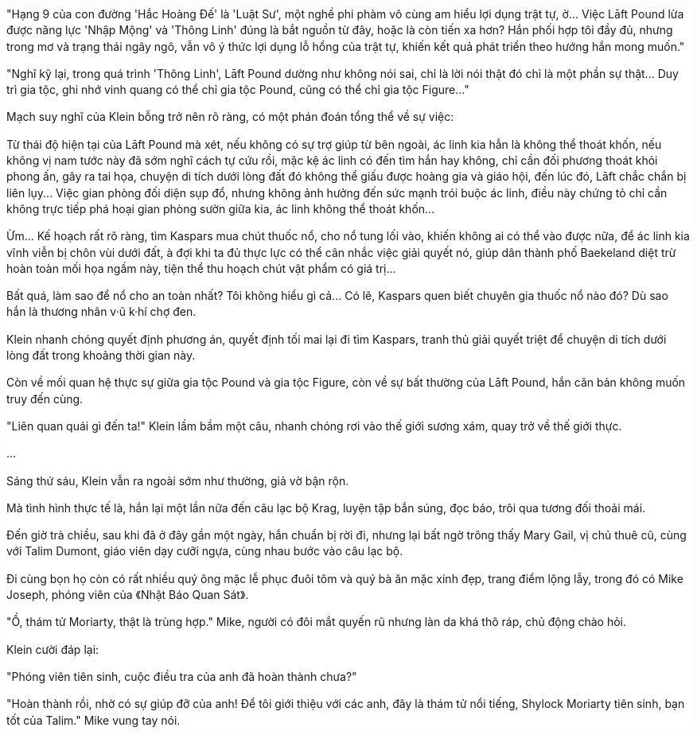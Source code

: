 "Hạng 9 của con đường 'Hắc Hoàng Đế' là 'Luật Sư', một nghề phi phàm vô cùng am hiểu lợi dụng trật tự, ờ... Việc Lāft Pound lừa được năng lực 'Nhập Mộng' và 'Thông Linh' đúng là bắt nguồn từ đây, hoặc là còn tiến xa hơn? Hắn phối hợp tôi đầy đủ, nhưng trong mơ và trạng thái ngây ngô, vẫn vô ý thức lợi dụng lỗ hổng của trật tự, khiến kết quả phát triển theo hướng hắn mong muốn."

"Nghĩ kỹ lại, trong quá trình 'Thông Linh', Lāft Pound dường như không nói sai, chỉ là lời nói thật đó chỉ là một phần sự thật... Duy trì gia tộc, ghi nhớ vinh quang có thể chỉ gia tộc Pound, cũng có thể chỉ gia tộc Figure..."

Mạch suy nghĩ của Klein bỗng trở nên rõ ràng, có một phán đoán tổng thể về sự việc:

Từ thái độ hiện tại của Lāft Pound mà xét, nếu không có sự trợ giúp từ bên ngoài, ác linh kia hẳn là không thể thoát khốn, nếu không vị nam tước này đã sớm nghĩ cách tự cứu rồi, mặc kệ ác linh có đến tìm hắn hay không, chỉ cần đối phương thoát khỏi phong ấn, gây ra tai họa, chuyện di tích dưới lòng đất đó không thể giấu được hoàng gia và giáo hội, đến lúc đó, Lāft chắc chắn bị liên lụy... Việc gian phòng đối diện sụp đổ, nhưng không ảnh hưởng đến sức mạnh trói buộc ác linh, điều này chứng tỏ chỉ cần không trực tiếp phá hoại gian phòng sườn giữa kia, ác linh không thể thoát khốn...

Ừm... Kế hoạch rất rõ ràng, tìm Kaspars mua chút thuốc nổ, cho nổ tung lối vào, khiến không ai có thể vào được nữa, để ác linh kia vĩnh viễn bị chôn vùi dưới đất, à đợi khi ta đủ thực lực có thể cân nhắc việc giải quyết nó, giúp dân thành phố Baekeland diệt trừ hoàn toàn mối họa ngầm này, tiện thể thu hoạch chút vật phẩm có giá trị...

Bất quá, làm sao để nổ cho an toàn nhất? Tôi không hiểu gì cả... Có lẽ, Kaspars quen biết chuyên gia thuốc nổ nào đó? Dù sao hắn là thương nhân v·ũ k·hí chợ đen.

Klein nhanh chóng quyết định phương án, quyết định tối mai lại đi tìm Kaspars, tranh thủ giải quyết triệt để chuyện di tích dưới lòng đất trong khoảng thời gian này.

Còn về mối quan hệ thực sự giữa gia tộc Pound và gia tộc Figure, còn về sự bất thường của Lāft Pound, hắn căn bản không muốn truy đến cùng.

"Liên quan quái gì đến ta!" Klein lầm bầm một câu, nhanh chóng rơi vào thế giới sương xám, quay trở về thế giới thực.

...

Sáng thứ sáu, Klein vẫn ra ngoài sớm như thường, giả vờ bận rộn.

Mà tình hình thực tế là, hắn lại một lần nữa đến câu lạc bộ Krag, luyện tập bắn súng, đọc báo, trôi qua tương đối thoải mái.

Đến giờ trà chiều, sau khi đã ở đây gần một ngày, hắn chuẩn bị rời đi, nhưng lại bất ngờ trông thấy Mary Gail, vị chủ thuê cũ, cùng với Talim Dumont, giáo viên dạy cưỡi ngựa, cùng nhau bước vào câu lạc bộ.

Đi cùng bọn họ còn có rất nhiều quý ông mặc lễ phục đuôi tôm và quý bà ăn mặc xinh đẹp, trang điểm lộng lẫy, trong đó có Mike Joseph, phóng viên của 《Nhật Báo Quan Sát》.

"Ồ, thám tử Moriarty, thật là trùng hợp." Mike, người có đôi mắt quyến rũ nhưng làn da khá thô ráp, chủ động chào hỏi.

Klein cười đáp lại:

"Phóng viên tiên sinh, cuộc điều tra của anh đã hoàn thành chưa?"

"Hoàn thành rồi, nhờ có sự giúp đỡ của anh! Để tôi giới thiệu với các anh, đây là thám tử nổi tiếng, Shylock Moriarty tiên sinh, bạn tốt của Talim." Mike vung tay nói.
